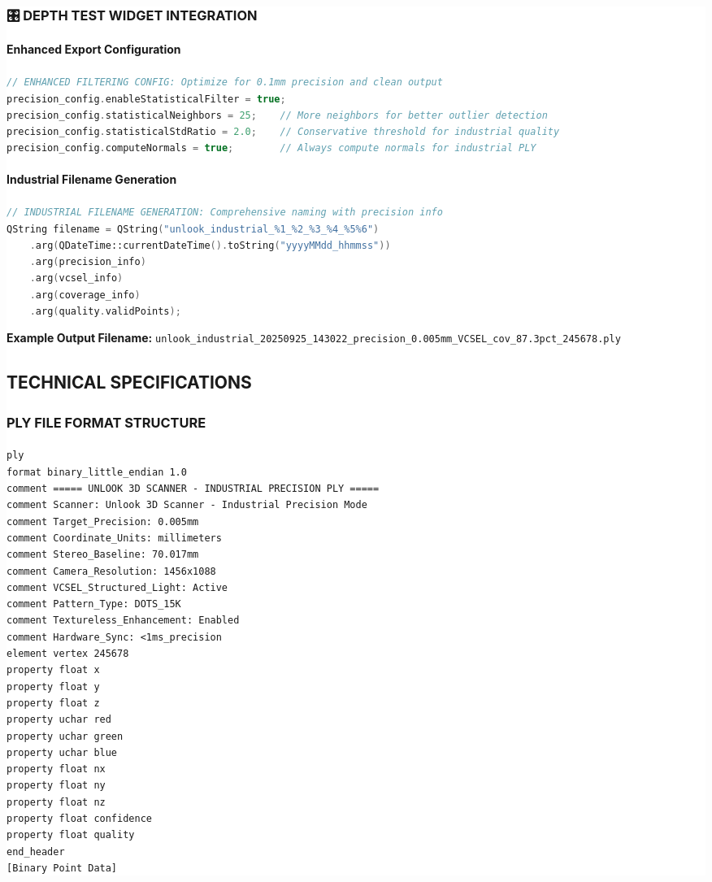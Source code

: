 ### 🎛️ **DEPTH TEST WIDGET INTEGRATION**

#### **Enhanced Export Configuration**
```cpp
// ENHANCED FILTERING CONFIG: Optimize for 0.1mm precision and clean output
precision_config.enableStatisticalFilter = true;
precision_config.statisticalNeighbors = 25;    // More neighbors for better outlier detection
precision_config.statisticalStdRatio = 2.0;    // Conservative threshold for industrial quality
precision_config.computeNormals = true;        // Always compute normals for industrial PLY
```

#### **Industrial Filename Generation**
```cpp
// INDUSTRIAL FILENAME GENERATION: Comprehensive naming with precision info
QString filename = QString("unlook_industrial_%1_%2_%3_%4_%5%6")
    .arg(QDateTime::currentDateTime().toString("yyyyMMdd_hhmmss"))
    .arg(precision_info)
    .arg(vcsel_info)
    .arg(coverage_info)
    .arg(quality.validPoints);
```

**Example Output Filename:**
`unlook_industrial_20250925_143022_precision_0.005mm_VCSEL_cov_87.3pct_245678.ply`

## TECHNICAL SPECIFICATIONS

### **PLY FILE FORMAT STRUCTURE**
```
ply
format binary_little_endian 1.0
comment ===== UNLOOK 3D SCANNER - INDUSTRIAL PRECISION PLY =====
comment Scanner: Unlook 3D Scanner - Industrial Precision Mode
comment Target_Precision: 0.005mm
comment Coordinate_Units: millimeters
comment Stereo_Baseline: 70.017mm
comment Camera_Resolution: 1456x1088
comment VCSEL_Structured_Light: Active
comment Pattern_Type: DOTS_15K
comment Textureless_Enhancement: Enabled
comment Hardware_Sync: <1ms_precision
element vertex 245678
property float x
property float y
property float z
property uchar red
property uchar green
property uchar blue
property float nx
property float ny
property float nz
property float confidence
property float quality
end_header
[Binary Point Data]
```
